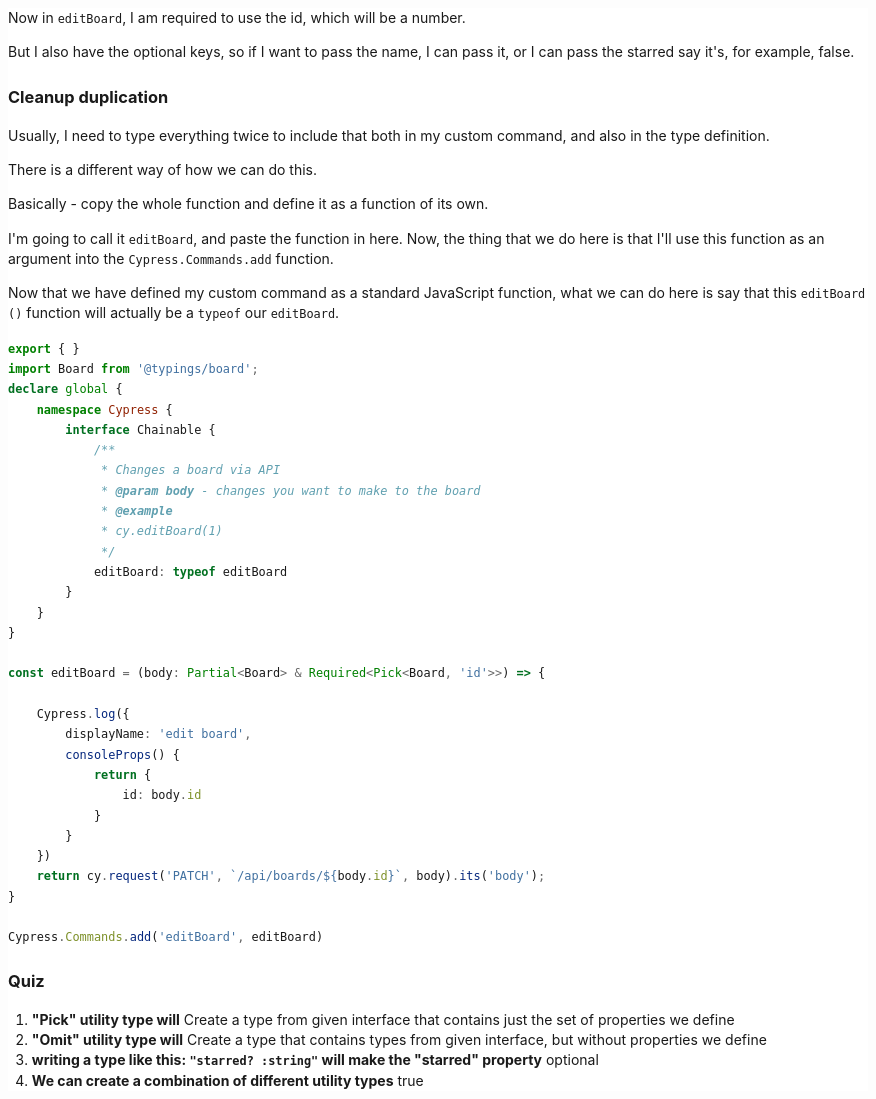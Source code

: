 Now in `editBoard`, I am required to use the id, which will be a number.

But I also have the optional keys, so if I want to pass the name, I can pass it, or I can pass the starred say it's, for example, false.

### Cleanup duplication
Usually, I need to type everything twice to include that both in my custom command, and also in the type definition.

There is a different way of how we can do this.

Basically - copy the whole function and define it as a function of its own.

I'm going to call it `editBoard`, and paste the function in here.
Now, the thing that we do here is that I'll use this function as an argument into the `Cypress.Commands.add` function.

Now that we have defined my custom command as a standard JavaScript function, what we can do here is say that this `editBoard()` function will actually be a `typeof` our `editBoard`.

``` typescript
export { }
import Board from '@typings/board';
declare global {
    namespace Cypress {
        interface Chainable {
            /**
             * Changes a board via API
             * @param body - changes you want to make to the board
             * @example
             * cy.editBoard(1)
             */
            editBoard: typeof editBoard
        }
    }
}

const editBoard = (body: Partial<Board> & Required<Pick<Board, 'id'>>) => {

    Cypress.log({
        displayName: 'edit board',
        consoleProps() {
            return {
                id: body.id
            }
        }
    })
    return cy.request('PATCH', `/api/boards/${body.id}`, body).its('body');
}

Cypress.Commands.add('editBoard', editBoard)
```
### Quiz
1. **"Pick" utility type will**
	Create a type from given interface that contains just the set of properties we define
2. **"Omit" utility type will**
	Create a type that contains types from given interface, but without properties we define
3. **writing a type like this: ``"starred? :string"`` will make the "starred" property**
	optional
4. **We can create a combination of different utility types**
	true
